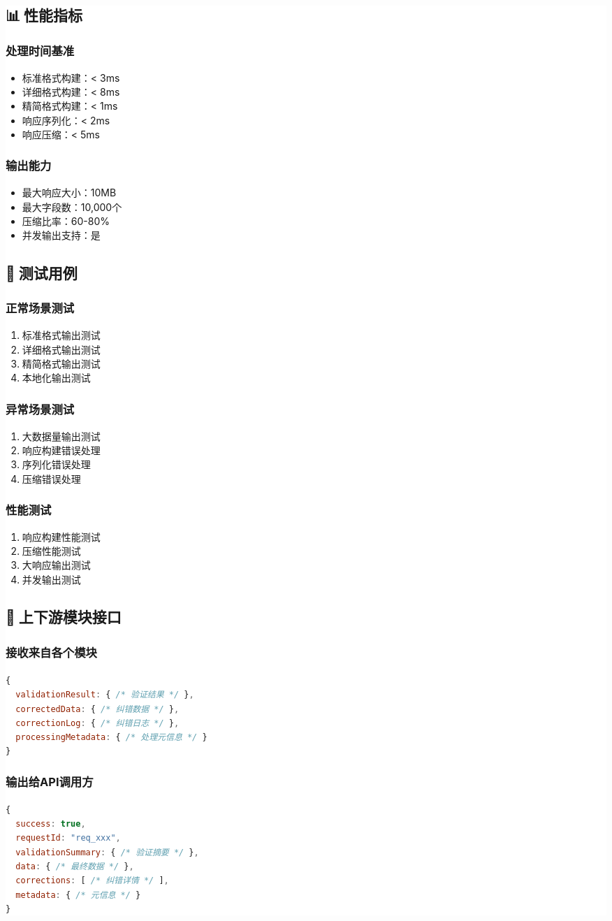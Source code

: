 ## 📊 性能指标

### 处理时间基准
- 标准格式构建：< 3ms
- 详细格式构建：< 8ms
- 精简格式构建：< 1ms
- 响应序列化：< 2ms
- 响应压缩：< 5ms

### 输出能力
- 最大响应大小：10MB
- 最大字段数：10,000个
- 压缩比率：60-80%
- 并发输出支持：是

## 🧪 测试用例

### 正常场景测试
1. 标准格式输出测试
2. 详细格式输出测试
3. 精简格式输出测试
4. 本地化输出测试

### 异常场景测试
1. 大数据量输出测试
2. 响应构建错误处理
3. 序列化错误处理
4. 压缩错误处理

### 性能测试
1. 响应构建性能测试
2. 压缩性能测试
3. 大响应输出测试
4. 并发输出测试

## 🔗 上下游模块接口

### 接收来自各个模块
```javascript
{
  validationResult: { /* 验证结果 */ },
  correctedData: { /* 纠错数据 */ },
  correctionLog: { /* 纠错日志 */ },
  processingMetadata: { /* 处理元信息 */ }
}
```

### 输出给API调用方
```javascript
{
  success: true,
  requestId: "req_xxx",
  validationSummary: { /* 验证摘要 */ },
  data: { /* 最终数据 */ },
  corrections: [ /* 纠错详情 */ ],
  metadata: { /* 元信息 */ }
}
```
